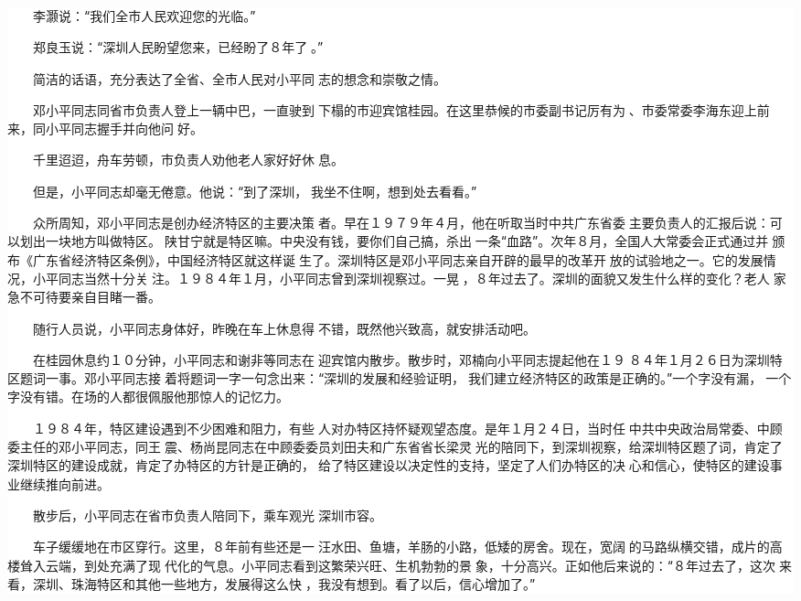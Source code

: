 　　李灏说：“我们全市人民欢迎您的光临。”

　　郑良玉说：“深圳人民盼望您来，已经盼了８年了
。”

　　简洁的话语，充分表达了全省、全市人民对小平同
志的想念和崇敬之情。

　　邓小平同志同省市负责人登上一辆中巴，一直驶到
下榻的市迎宾馆桂园。在这里恭候的市委副书记厉有为
、市委常委李海东迎上前来，同小平同志握手并向他问
好。

　　千里迢迢，舟车劳顿，市负责人劝他老人家好好休
息。

　　但是，小平同志却毫无倦意。他说：“到了深圳，
我坐不住啊，想到处去看看。”

　　众所周知，邓小平同志是创办经济特区的主要决策
者。早在１９７９年４月，他在听取当时中共广东省委
主要负责人的汇报后说：可以划出一块地方叫做特区。
陕甘宁就是特区嘛。中央没有钱，要你们自己搞，杀出
一条“血路”。次年８月，全国人大常委会正式通过并
颁布《广东省经济特区条例》，中国经济特区就这样诞
生了。深圳特区是邓小平同志亲自开辟的最早的改革开
放的试验地之一。它的发展情况，小平同志当然十分关
注。１９８４年１月，小平同志曾到深圳视察过。一晃
，８年过去了。深圳的面貌又发生什么样的变化？老人
家急不可待要亲自目睹一番。

　　随行人员说，小平同志身体好，昨晚在车上休息得
不错，既然他兴致高，就安排活动吧。

　　在桂园休息约１０分钟，小平同志和谢非等同志在
迎宾馆内散步。散步时，邓楠向小平同志提起他在１９
８４年１月２６日为深圳特区题词一事。邓小平同志接
着将题词一字一句念出来：“深圳的发展和经验证明，
我们建立经济特区的政策是正确的。”一个字没有漏，
一个字没有错。在场的人都很佩服他那惊人的记忆力。

　　１９８４年，特区建设遇到不少困难和阻力，有些
人对办特区持怀疑观望态度。是年１月２４日，当时任
中共中央政治局常委、中顾委主任的邓小平同志，同王
震、杨尚昆同志在中顾委委员刘田夫和广东省省长梁灵
光的陪同下，到深圳视察，给深圳特区题了词，肯定了
深圳特区的建设成就，肯定了办特区的方针是正确的，
给了特区建设以决定性的支持，坚定了人们办特区的决
心和信心，使特区的建设事业继续推向前进。

　　散步后，小平同志在省市负责人陪同下，乘车观光
深圳市容。

　　车子缓缓地在市区穿行。这里，８年前有些还是一
汪水田、鱼塘，羊肠的小路，低矮的房舍。现在，宽阔
的马路纵横交错，成片的高楼耸入云端，到处充满了现
代化的气息。小平同志看到这繁荣兴旺、生机勃勃的景
象，十分高兴。正如他后来说的：“８年过去了，这次
来看，深圳、珠海特区和其他一些地方，发展得这么快
，我没有想到。看了以后，信心增加了。”
